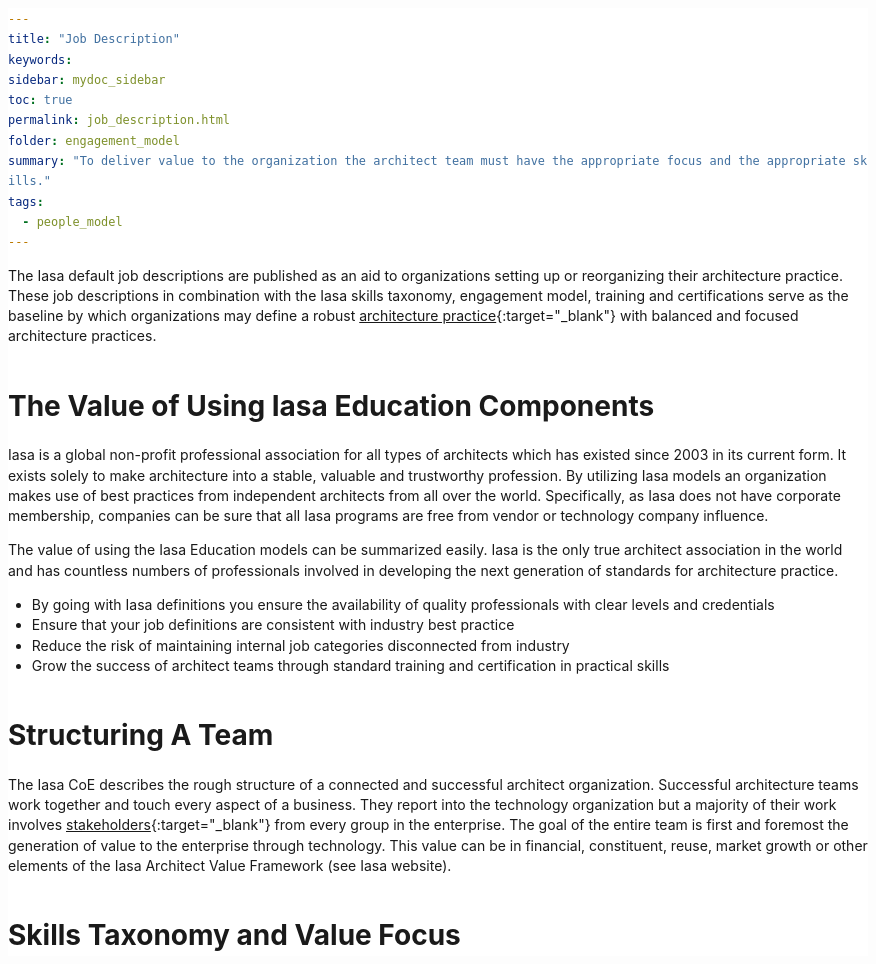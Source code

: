```yaml
---
title: "Job Description"
keywords: 
sidebar: mydoc_sidebar
toc: true
permalink: job_description.html
folder: engagement_model
summary: "To deliver value to the organization the architect team must have the appropriate focus and the appropriate skills."
tags: 
  - people_model
---
```


The Iasa default job descriptions are published as an aid to organizations setting up or reorganizing their architecture practice. These job descriptions in combination with the Iasa skills taxonomy, engagement model, training and certifications serve as the baseline by which organizations may define a robust [architecture practice](architecture_practice.md){:target="_blank"} with balanced and focused architecture practices.

# The Value of Using Iasa Education Components

Iasa is a global non-profit professional association for all types of architects which has existed since 2003 in its current form. It exists solely to make architecture into a stable, valuable and trustworthy profession. By utilizing Iasa models an organization makes use of best practices from independent architects from all over the world. Specifically, as Iasa does not have corporate membership, companies can be sure that all Iasa programs are free from vendor or technology company influence.

The value of using the Iasa Education models can be summarized easily. Iasa is the only true architect association in the world and has countless numbers of professionals involved in developing the next generation of standards for architecture practice.

-   By going with Iasa definitions you ensure the availability of quality professionals with clear levels and credentials
-   Ensure that your job definitions are consistent with industry best practice
-   Reduce the risk of maintaining internal job categories disconnected from industry
-   Grow the success of architect teams through standard training and certification in practical skills

# Structuring A Team

The Iasa CoE describes the rough structure of a connected and successful architect organization. Successful architecture teams work together and touch every aspect of a business. They report into the technology organization but a majority of their work involves [stakeholders](stakeholders.md){:target="_blank"} from every group in the enterprise. The goal of the entire team is first and foremost the generation of value to the enterprise through technology. This value can be in financial, constituent, reuse, market growth or other elements of the Iasa Architect Value Framework (see Iasa website).

# Skills Taxonomy and Value Focus
